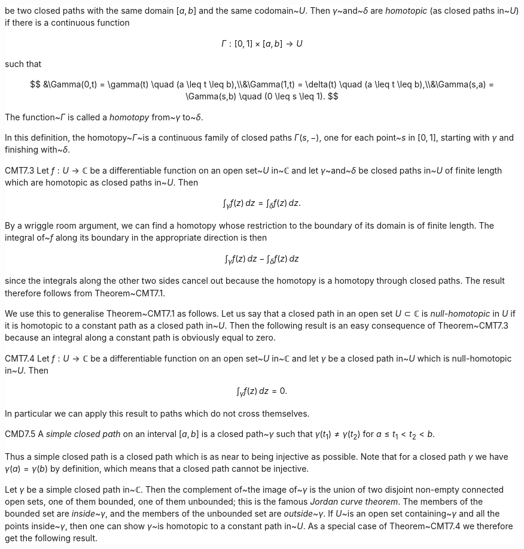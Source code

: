 be two closed paths with the same domain $[a,b]$ and the same codomain~$U$. Then $\gamma$~and~$\delta$ are _homotopic_ (as closed paths in~$U$) if there is a continuous function

$$
\Gamma: [0,1] \times [a,b] \to U
$$

such that

$$
&\Gamma(0,t) = \gamma(t) \quad (a \leq t \leq b),\\&\Gamma(1,t) = \delta(t) \quad (a \leq t \leq b),\\&\Gamma(s,a) = \Gamma(s,b) \quad (0 \leq s \leq 1).
$$

The function~$\Gamma$ is called a _homotopy_ from~$\gamma$ to~$\delta$.

In this definition, the homotopy~$\Gamma$~is a continuous family of closed paths $\Gamma(s,-)$, one for each point~$s$ in $[0,1]$, starting with $\gamma$ and finishing with~$\delta$.

CMT7.3 Let $f: U \to \mathbb{C}$ be a differentiable function on an open set~$U$ in~$\mathbb{C}$ and let $\gamma$~and~$\delta$ be closed paths in~$U$ of finite length which are homotopic as closed paths in~$U$. Then

$$
\int_{\gamma} f(z)\,dz = \int_{\delta} f(z)\,dz.
$$

By a wriggle room argument, we can find a homotopy whose restriction to the boundary of its domain is of finite length. The integral of~$f$ along its boundary in the appropriate direction is then

$$
\int_{\gamma} f(z)\,dz - \int_{\delta} f(z)\,dz
$$

since the integrals along the other two sides cancel out because the homotopy is a homotopy through closed paths. The result therefore follows from Theorem~CMT7.1.

We use this to generalise Theorem~CMT7.1 as follows. Let us say that a closed path in an open set $U \subset \mathbb{C}$ is _null-homotopic_ in $U$ if it is homotopic to a constant path as a closed path in~$U$. Then the following result is an easy consequence of Theorem~CMT7.3 because an integral along a constant path is obviously equal to zero.

CMT7.4 Let $f: U \to \mathbb{C}$ be a differentiable function on an open set~$U$ in~$\mathbb{C}$ and let $\gamma$ be a closed path in~$U$ which is null-homotopic in~$U$. Then

$$
\int_{\gamma} f(z)\,dz = 0.
$$

In particular we can apply this result to paths which do not cross themselves.

CMD7.5 A _simple closed path_ on an interval $[a,b]$ is a closed path~$\gamma$ such that $\gamma(t_{1}) \neq \gamma(t_{2})$ for $a \leq t_{1} < t_{2} < b$.

Thus a simple closed path is a closed path which is as near to being injective as possible. Note that for a closed path $\gamma$ we have $\gamma(a) = \gamma(b)$ by definition, which means that a closed path cannot be injective.

Let $\gamma$ be a simple closed path in~$\mathbb{C}$. Then the complement of~the image of~$\gamma$ is the union of two disjoint non-empty connected open sets, one of them bounded, one of them unbounded; this is the famous _Jordan curve theorem_. The members of the bounded set are _inside_~$\gamma$, and the members of the unbounded set are _outside_~$\gamma$. If $U$~is an open set containing~$\gamma$ and all the points inside~$\gamma$, then one can show $\gamma$~is homotopic to a constant path in~$U$. As a special case of Theorem~CMT7.4 we therefore get the following result.

